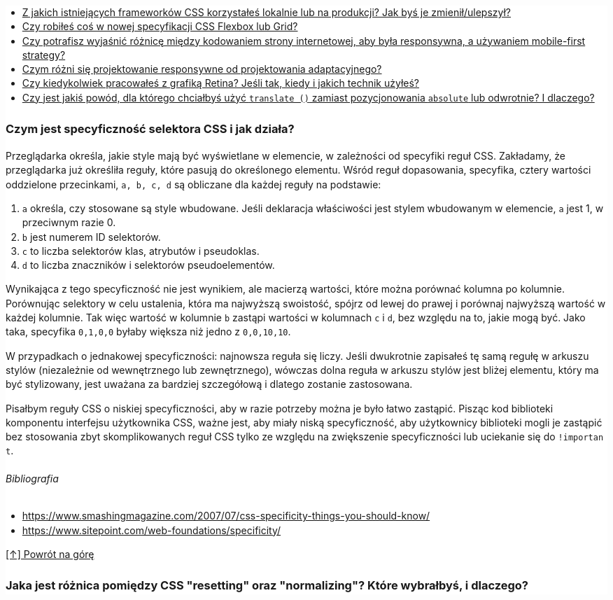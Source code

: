 - [Z jakich istniejących frameworków CSS korzystałeś lokalnie lub na produkcji? Jak byś je zmienił/ulepszył?](#z-jakich-istniejących-frameworków-css-korzystałeś-lokalnie-lub-na-produkcji-jak-byś-je-zmieniłulepszył)
- [Czy robiłeś coś w nowej specyfikacji CSS Flexbox lub Grid?](#czy-robiłeś-coś-w-nowej-specyfikacji-css-flexbox-lub-grid)
- [Czy potrafisz wyjaśnić różnicę między kodowaniem strony internetowej, aby była responsywna, a używaniem mobile-first strategy?](#czy-potrafisz-wyjaśnić-różnicę-między-kodowaniem-strony-internetowej-aby-była-responsywna-a-używaniem-mobile-first-strategy)
- [Czym różni się projektowanie responsywne od projektowania adaptacyjnego?](#czym-różni-się-projektowanie-responsywne-od-projektowania-adaptacyjnego)
- [Czy kiedykolwiek pracowałeś z grafiką Retina? Jeśli tak, kiedy i jakich technik użyłeś?](#czy-kiedykolwiek-pracowałeś-z-grafiką-retina-jeśli-tak-kiedy-i-jakich-technik-użyłeś)
- [Czy jest jakiś powód, dla którego chciałbyś użyć `translate ()` zamiast pozycjonowania `absolute` lub odwrotnie? I dlaczego?](#czy-jest-jakiś-powód-dla-którego-chciałbyś-użyć-translate-zamiast-pozycjonowania-absolute-lub-odwrotnie-i-dlaczego)

### Czym jest specyficzność selektora CSS i jak działa?

Przeglądarka określa, jakie style mają być wyświetlane w elemencie, w zależności od specyfiki reguł CSS. Zakładamy, że przeglądarka już określiła reguły, które pasują do określonego elementu. Wśród reguł dopasowania, specyfika, cztery wartości oddzielone przecinkami, `a, b, c, d` są obliczane dla każdej reguły na podstawie:

1. `a` określa, czy stosowane są style wbudowane. Jeśli deklaracja właściwości jest stylem wbudowanym w elemencie, `a` jest 1, w przeciwnym razie 0.
2. `b` jest numerem ID selektorów.
3. `c` to liczba selektorów klas, atrybutów i pseudoklas.
4. `d` to liczba znaczników i selektorów pseudoelementów.

Wynikająca z tego specyficzność nie jest wynikiem, ale macierzą wartości, które można porównać kolumna po kolumnie. Porównując selektory w celu ustalenia, która ma najwyższą swoistość, spójrz od lewej do prawej i porównaj najwyższą wartość w każdej kolumnie. Tak więc wartość w kolumnie `b` zastąpi wartości w kolumnach `c` i `d`, bez względu na to, jakie mogą być. Jako taka, specyfika `0,1,0,0` byłaby większa niż jedno z `0,0,10,10`.

W przypadkach o jednakowej specyficzności: najnowsza reguła się liczy. Jeśli dwukrotnie zapisałeś tę samą regułę w arkuszu stylów (niezależnie od wewnętrznego lub zewnętrznego), wówczas dolna reguła w arkuszu stylów jest bliżej elementu, który ma być stylizowany, jest uważana za bardziej szczegółową i dlatego zostanie zastosowana.

Pisałbym reguły CSS o niskiej specyficzności, aby w razie potrzeby można je było łatwo zastąpić. Pisząc kod biblioteki komponentu interfejsu użytkownika CSS, ważne jest, aby miały niską specyficzność, aby użytkownicy biblioteki mogli je zastąpić bez stosowania zbyt skomplikowanych reguł CSS tylko ze względu na zwiększenie specyficzności lub uciekanie się do `!important`.

###### Bibliografia

- https://www.smashingmagazine.com/2007/07/css-specificity-things-you-should-know/
- https://www.sitepoint.com/web-foundations/specificity/

[[↑] Powrót na górę](#spis-treści)

### Jaka jest różnica pomiędzy CSS "resetting" oraz "normalizing"? Które wybrałbyś, i dlaczego?
